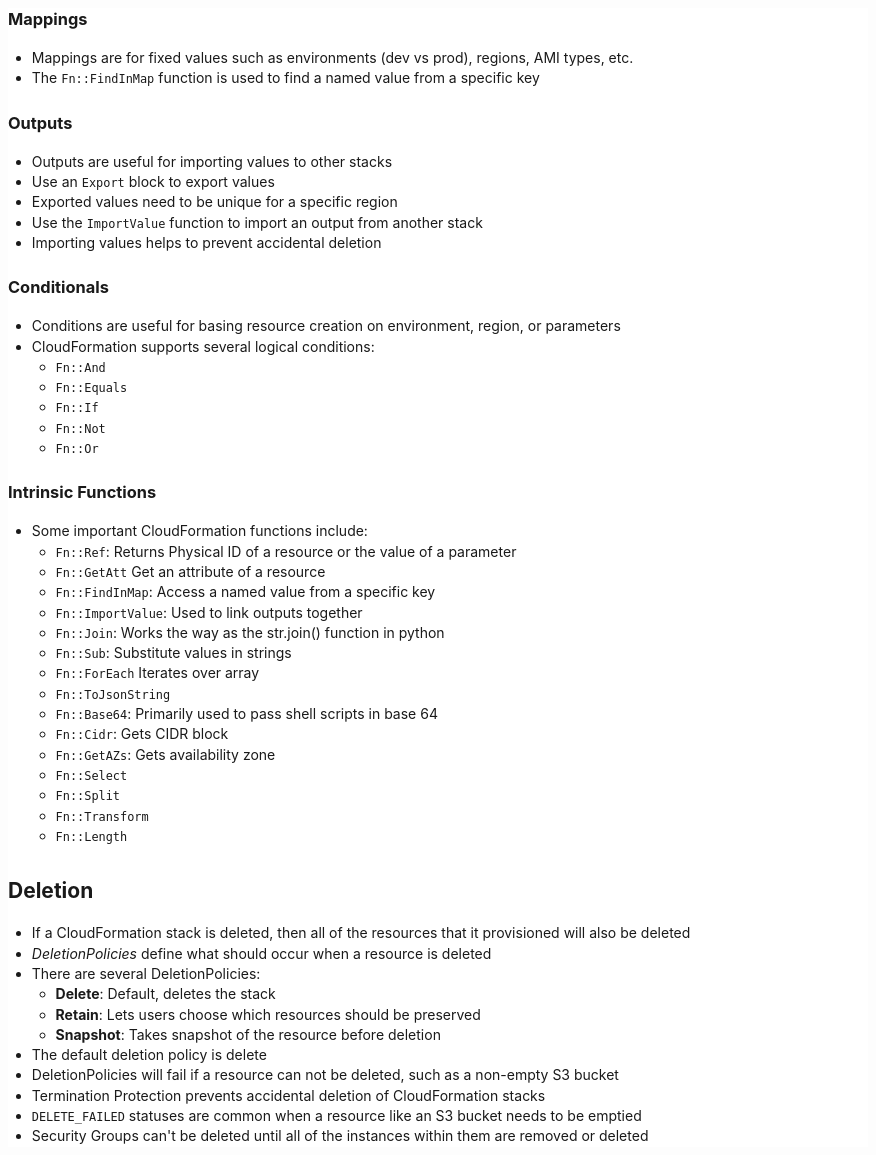### Mappings

- Mappings are for fixed values such as environments (dev vs prod), regions, AMI types, etc.
- The `Fn::FindInMap` function is used to find a named value from a specific key

### Outputs

- Outputs are useful for importing values to other stacks
- Use an `Export` block to export values
- Exported values need to be unique for a specific region
- Use the `ImportValue` function to import an output from another stack
- Importing values helps to prevent accidental deletion

### Conditionals

- Conditions are useful for basing resource creation on environment, region, or parameters
- CloudFormation supports several logical conditions:
  - `Fn::And`
  - `Fn::Equals`
  - `Fn::If`
  - `Fn::Not`
  - `Fn::Or`

### Intrinsic Functions
- Some important CloudFormation functions include:
  - `Fn::Ref`: Returns Physical ID of a resource or the value of a parameter
  - `Fn::GetAtt` Get an attribute of a resource
  - `Fn::FindInMap`: Access a named value from a specific key
  - `Fn::ImportValue`: Used to link outputs together
  - `Fn::Join`: Works the way as the str.join() function in python
  - `Fn::Sub`: Substitute values in strings
  - `Fn::ForEach` Iterates over array
  - `Fn::ToJsonString`
  - `Fn::Base64`: Primarily used to pass shell scripts in base 64
  - `Fn::Cidr`: Gets CIDR block
  - `Fn::GetAZs`: Gets availability zone
  - `Fn::Select`
  - `Fn::Split`
  - `Fn::Transform`
  - `Fn::Length`

## Deletion

- If a CloudFormation stack is deleted, then all of the resources that it provisioned will also be deleted
- *DeletionPolicies* define what should occur when a resource is deleted
- There are several DeletionPolicies:
    - **Delete**: Default, deletes the stack
    - **Retain**: Lets users choose which resources should be preserved
    - **Snapshot**: Takes snapshot of the resource before deletion
- The default deletion policy is delete
- DeletionPolicies will fail if a resource can not be deleted, such as a non-empty S3 bucket
- Termination Protection prevents accidental deletion of CloudFormation stacks
- `DELETE_FAILED` statuses are common when a resource like an S3 bucket needs to be emptied
- Security Groups can't be deleted until all of the instances within them are removed or deleted
